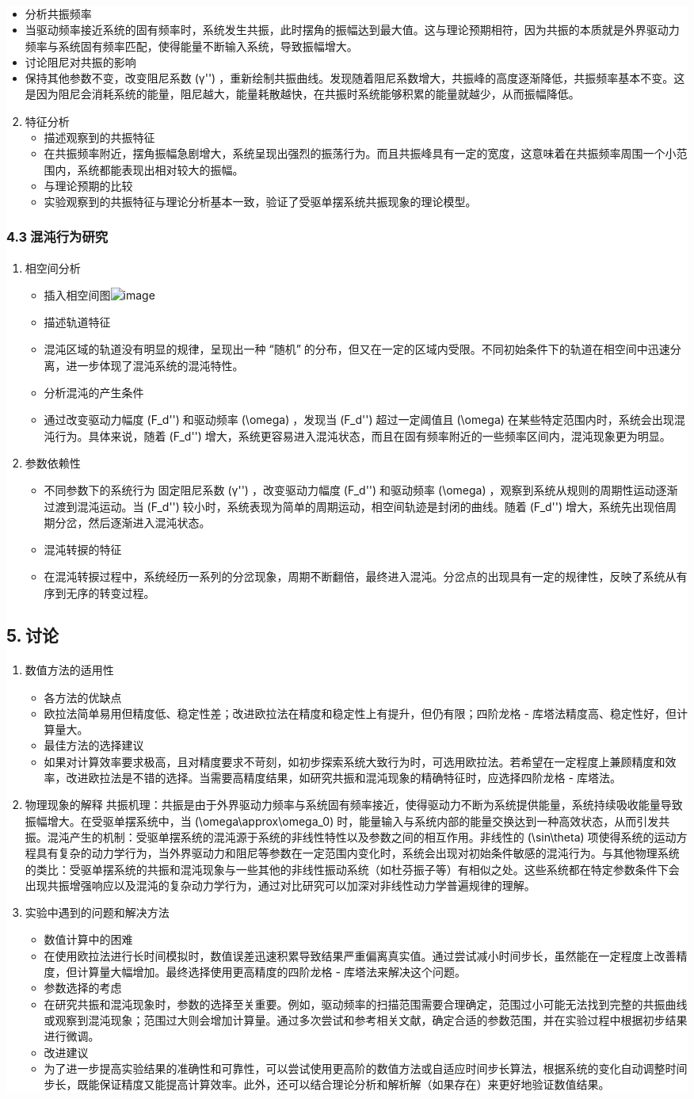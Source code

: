    - 分析共振频率
   - 当驱动频率接近系统的固有频率时，系统发生共振，此时摆角的振幅达到最大值。这与理论预期相符，因为共振的本质就是外界驱动力频率与系统固有频率匹配，使得能量不断输入系统，导致振幅增大。
   - 讨论阻尼对共振的影响
   - 保持其他参数不变，改变阻尼系数 \(γ''\) ，重新绘制共振曲线。发现随着阻尼系数增大，共振峰的高度逐渐降低，共振频率基本不变。这是因为阻尼会消耗系统的能量，阻尼越大，能量耗散越快，在共振时系统能够积累的能量就越少，从而振幅降低。

2. 特征分析
   - 描述观察到的共振特征
   - 在共振频率附近，摆角振幅急剧增大，系统呈现出强烈的振荡行为。而且共振峰具有一定的宽度，这意味着在共振频率周围一个小范围内，系统都能表现出相对较大的振幅。
   - 与理论预期的比较
   - 实验观察到的共振特征与理论分析基本一致，验证了受驱单摆系统共振现象的理论模型。

### 4.3 混沌行为研究

1. 相空间分析
   - 插入相空间图![image](https://github.com/user-attachments/assets/605752a3-dc99-4d27-926b-cd5130bb456b)

   - 描述轨道特征
   - 混沌区域的轨道没有明显的规律，呈现出一种 “随机” 的分布，但又在一定的区域内受限。不同初始条件下的轨道在相空间中迅速分离，进一步体现了混沌系统的混沌特性。
   - 分析混沌的产生条件
   - 通过改变驱动力幅度 \(F_d''\) 和驱动频率 \(\omega\) ，发现当 \(F_d''\) 超过一定阈值且 \(\omega\) 在某些特定范围内时，系统会出现混沌行为。具体来说，随着 \(F_d''\) 增大，系统更容易进入混沌状态，而且在固有频率附近的一些频率区间内，混沌现象更为明显。

2. 参数依赖性
   - 不同参数下的系统行为
  固定阻尼系数 \(γ''\) ，改变驱动力幅度 \(F_d''\) 和驱动频率 \(\omega\) ，观察到系统从规则的周期性运动逐渐过渡到混沌运动。当 \(F_d''\) 较小时，系统表现为简单的周期运动，相空间轨迹是封闭的曲线。随着 \(F_d''\) 增大，系统先出现倍周期分岔，然后逐渐进入混沌状态。
     
   - 混沌转捩的特征
   - 在混沌转捩过程中，系统经历一系列的分岔现象，周期不断翻倍，最终进入混沌。分岔点的出现具有一定的规律性，反映了系统从有序到无序的转变过程。

## 5. 讨论

1. 数值方法的适用性
   - 各方法的优缺点
   - 欧拉法简单易用但精度低、稳定性差；改进欧拉法在精度和稳定性上有提升，但仍有限；四阶龙格 - 库塔法精度高、稳定性好，但计算量大。
   - 最佳方法的选择建议
   - 如果对计算效率要求极高，且对精度要求不苛刻，如初步探索系统大致行为时，可选用欧拉法。若希望在一定程度上兼顾精度和效率，改进欧拉法是不错的选择。当需要高精度结果，如研究共振和混沌现象的精确特征时，应选择四阶龙格 - 库塔法。

2. 物理现象的解释
  共振机理：共振是由于外界驱动力频率与系统固有频率接近，使得驱动力不断为系统提供能量，系统持续吸收能量导致振幅增大。在受驱单摆系统中，当 \(\omega\approx\omega_0\) 时，能量输入与系统内部的能量交换达到一种高效状态，从而引发共振。混沌产生的机制：受驱单摆系统的混沌源于系统的非线性特性以及参数之间的相互作用。非线性的 \(\sin\theta\) 项使得系统的运动方程具有复杂的动力学行为，当外界驱动力和阻尼等参数在一定范围内变化时，系统会出现对初始条件敏感的混沌行为。与其他物理系统的类比：受驱单摆系统的共振和混沌现象与一些其他的非线性振动系统（如杜芬振子等）有相似之处。这些系统都在特定参数条件下会出现共振增强响应以及混沌的复杂动力学行为，通过对比研究可以加深对非线性动力学普遍规律的理解。
3. 实验中遇到的问题和解决方法
   - 数值计算中的困难
   - 在使用欧拉法进行长时间模拟时，数值误差迅速积累导致结果严重偏离真实值。通过尝试减小时间步长，虽然能在一定程度上改善精度，但计算量大幅增加。最终选择使用更高精度的四阶龙格 - 库塔法来解决这个问题。
   - 参数选择的考虑
   - 在研究共振和混沌现象时，参数的选择至关重要。例如，驱动频率的扫描范围需要合理确定，范围过小可能无法找到完整的共振曲线或观察到混沌现象；范围过大则会增加计算量。通过多次尝试和参考相关文献，确定合适的参数范围，并在实验过程中根据初步结果进行微调。
   - 改进建议
   - 为了进一步提高实验结果的准确性和可靠性，可以尝试使用更高阶的数值方法或自适应时间步长算法，根据系统的变化自动调整时间步长，既能保证精度又能提高计算效率。此外，还可以结合理论分析和解析解（如果存在）来更好地验证数值结果。
